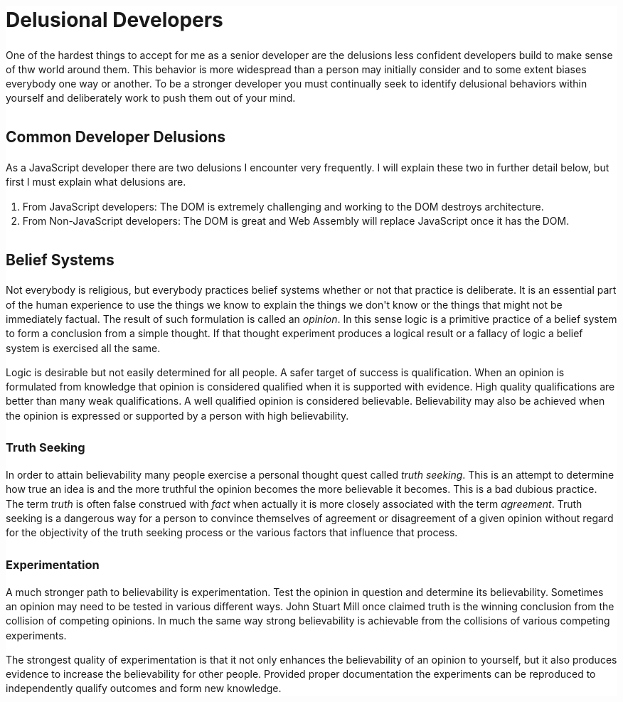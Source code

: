 # Delusional Developers
One of the hardest things to accept for me as a senior developer are the delusions less confident developers build to make sense of thw world around them.  This behavior is more widespread than a person may initially consider and to some extent biases everybody one way or another.  To be a stronger developer you must continually seek to identify delusional behaviors within yourself and deliberately work to push them out of your mind.

## Common Developer Delusions
As a JavaScript developer there are two delusions I encounter very frequently.  I will explain these two in further detail below, but first I must explain what delusions are.

1. From JavaScript developers:  The DOM is extremely challenging and working to the DOM destroys architecture.
1. From Non-JavaScript developers:  The DOM is great and Web Assembly will replace JavaScript once it has the DOM.

## Belief Systems
Not everybody is religious, but everybody practices belief systems whether or not that practice is deliberate.  It is an essential part of the human experience to use the things we know to explain the things we don't know or the things that might not be immediately factual.  The result of such formulation is called an *opinion*.  In this sense logic is a primitive practice of a belief system to form a conclusion from a simple thought.  If that thought experiment produces a logical result or a fallacy of logic a belief system is exercised all the same.

Logic is desirable but not easily determined for all people.  A safer target of success is qualification.  When an opinion is formulated from knowledge that opinion is considered qualified when it is supported with evidence.  High quality qualifications are better than many weak qualifications.  A well qualified opinion is considered believable.  Believability may also be achieved when the opinion is expressed or supported by a person with high believability.

### Truth Seeking
In order to attain believability many people exercise a personal thought quest called *truth seeking*.  This is an attempt to determine how true an idea is and the more truthful the opinion becomes the more believable it becomes.  This is a bad dubious practice.  The term *truth* is often false construed with *fact* when actually it is more closely associated with the term *agreement*.  Truth seeking is a dangerous way for a person to convince themselves of agreement or disagreement of a given opinion without regard for the objectivity of the truth seeking process or the various factors that influence that process.

### Experimentation
A much stronger path to believability is experimentation.  Test the opinion in question and determine its believability.  Sometimes an opinion may need to be tested in various different ways.  John Stuart Mill once claimed truth is the winning conclusion from the collision of competing opinions.  In much the same way strong believability is achievable from the collisions of various competing experiments.

The strongest quality of experimentation is that it not only enhances the believability of an opinion to yourself, but it also produces evidence to increase the believability for other people.  Provided proper documentation the experiments can be reproduced to independently qualify outcomes and form new knowledge.
